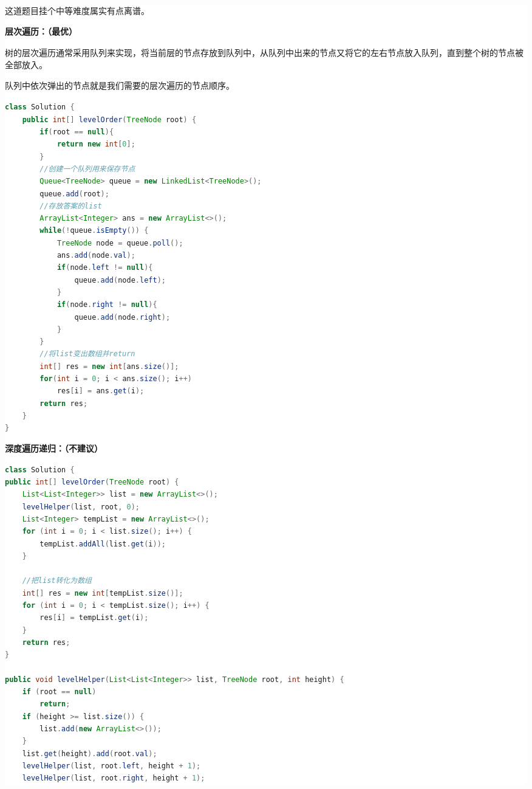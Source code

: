 这道题目挂个中等难度属实有点离谱。

**层次遍历：（最优）**

树的层次遍历通常采用队列来实现，将当前层的节点存放到队列中，从队列中出来的节点又将它的左右节点放入队列，直到整个树的节点被全部放入。

队列中依次弹出的节点就是我们需要的层次遍历的节点顺序。

```java
class Solution {
    public int[] levelOrder(TreeNode root) {
        if(root == null){
            return new int[0];
        }
        //创建一个队列用来保存节点
        Queue<TreeNode> queue = new LinkedList<TreeNode>();
        queue.add(root);
        //存放答案的list
        ArrayList<Integer> ans = new ArrayList<>();
        while(!queue.isEmpty()) {
            TreeNode node = queue.poll();
            ans.add(node.val);
            if(node.left != null){
                queue.add(node.left);
            }
            if(node.right != null){
                queue.add(node.right);
            }
        }
        //将list变出数组并return
        int[] res = new int[ans.size()];
        for(int i = 0; i < ans.size(); i++)
            res[i] = ans.get(i);
        return res;
    }
}
```

**深度遍历递归：（不建议）**

```java
class Solution {
public int[] levelOrder(TreeNode root) {
    List<List<Integer>> list = new ArrayList<>();
    levelHelper(list, root, 0);
    List<Integer> tempList = new ArrayList<>();
    for (int i = 0; i < list.size(); i++) {
        tempList.addAll(list.get(i));
    }

    //把list转化为数组
    int[] res = new int[tempList.size()];
    for (int i = 0; i < tempList.size(); i++) {
        res[i] = tempList.get(i);
    }
    return res;
}

public void levelHelper(List<List<Integer>> list, TreeNode root, int height) {
    if (root == null)
        return;
    if (height >= list.size()) {
        list.add(new ArrayList<>());
    }
    list.get(height).add(root.val);
    levelHelper(list, root.left, height + 1);
    levelHelper(list, root.right, height + 1);
```